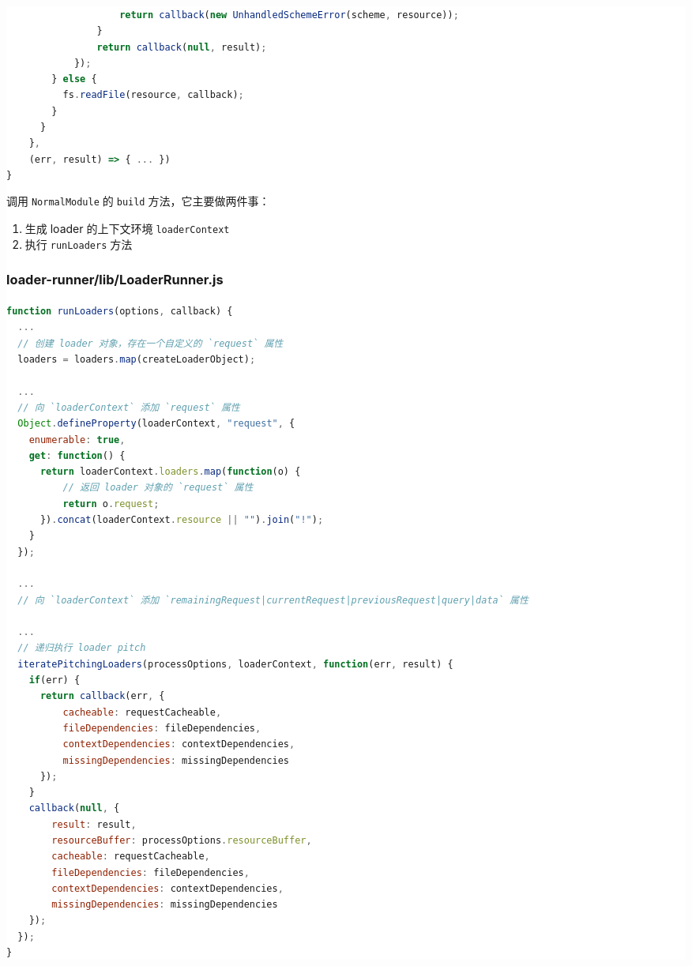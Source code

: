 ```javascript
                    return callback(new UnhandledSchemeError(scheme, resource));
                }
                return callback(null, result);
            });
        } else {
          fs.readFile(resource, callback);
        }
      }
    },
    (err, result) => { ... })
}
```
调用 `NormalModule` 的 `build` 方法，它主要做两件事：
1. 生成 loader 的上下文环境 `loaderContext`
2. 执行 `runLoaders` 方法

### loader-runner/lib/LoaderRunner.js
```javascript
function runLoaders(options, callback) {
  ...
  // 创建 loader 对象，存在一个自定义的 `request` 属性
  loaders = loaders.map(createLoaderObject);
  
  ...
  // 向 `loaderContext` 添加 `request` 属性
  Object.defineProperty(loaderContext, "request", {
    enumerable: true,
    get: function() {
      return loaderContext.loaders.map(function(o) {
          // 返回 loader 对象的 `request` 属性
          return o.request;
      }).concat(loaderContext.resource || "").join("!");
    }
  });
  
  ...
  // 向 `loaderContext` 添加 `remainingRequest|currentRequest|previousRequest|query|data` 属性
  
  ...
  // 递归执行 loader pitch
  iteratePitchingLoaders(processOptions, loaderContext, function(err, result) {
    if(err) {
      return callback(err, {
          cacheable: requestCacheable,
          fileDependencies: fileDependencies,
          contextDependencies: contextDependencies,
          missingDependencies: missingDependencies
      });
    }
    callback(null, {
        result: result,
        resourceBuffer: processOptions.resourceBuffer,
        cacheable: requestCacheable,
        fileDependencies: fileDependencies,
        contextDependencies: contextDependencies,
        missingDependencies: missingDependencies
    });
  });
}
```
